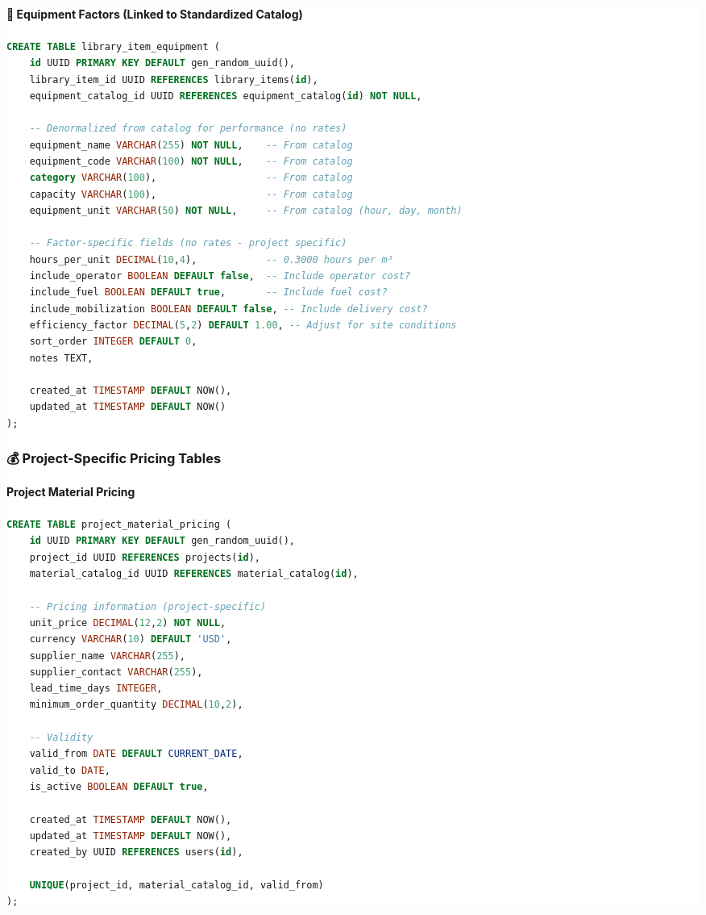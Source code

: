 #### 🚜 Equipment Factors (Linked to Standardized Catalog)
```sql
CREATE TABLE library_item_equipment (
    id UUID PRIMARY KEY DEFAULT gen_random_uuid(),
    library_item_id UUID REFERENCES library_items(id),
    equipment_catalog_id UUID REFERENCES equipment_catalog(id) NOT NULL,
    
    -- Denormalized from catalog for performance (no rates)
    equipment_name VARCHAR(255) NOT NULL,    -- From catalog
    equipment_code VARCHAR(100) NOT NULL,    -- From catalog
    category VARCHAR(100),                   -- From catalog
    capacity VARCHAR(100),                   -- From catalog
    equipment_unit VARCHAR(50) NOT NULL,     -- From catalog (hour, day, month)
    
    -- Factor-specific fields (no rates - project specific)
    hours_per_unit DECIMAL(10,4),            -- 0.3000 hours per m³
    include_operator BOOLEAN DEFAULT false,  -- Include operator cost?
    include_fuel BOOLEAN DEFAULT true,       -- Include fuel cost?
    include_mobilization BOOLEAN DEFAULT false, -- Include delivery cost?
    efficiency_factor DECIMAL(5,2) DEFAULT 1.00, -- Adjust for site conditions
    sort_order INTEGER DEFAULT 0,
    notes TEXT,
    
    created_at TIMESTAMP DEFAULT NOW(),
    updated_at TIMESTAMP DEFAULT NOW()
);
```

### 💰 Project-Specific Pricing Tables

#### Project Material Pricing
```sql
CREATE TABLE project_material_pricing (
    id UUID PRIMARY KEY DEFAULT gen_random_uuid(),
    project_id UUID REFERENCES projects(id),
    material_catalog_id UUID REFERENCES material_catalog(id),
    
    -- Pricing information (project-specific)
    unit_price DECIMAL(12,2) NOT NULL,
    currency VARCHAR(10) DEFAULT 'USD',
    supplier_name VARCHAR(255),
    supplier_contact VARCHAR(255),
    lead_time_days INTEGER,
    minimum_order_quantity DECIMAL(10,2),
    
    -- Validity
    valid_from DATE DEFAULT CURRENT_DATE,
    valid_to DATE,
    is_active BOOLEAN DEFAULT true,
    
    created_at TIMESTAMP DEFAULT NOW(),
    updated_at TIMESTAMP DEFAULT NOW(),
    created_by UUID REFERENCES users(id),
    
    UNIQUE(project_id, material_catalog_id, valid_from)
);
```
